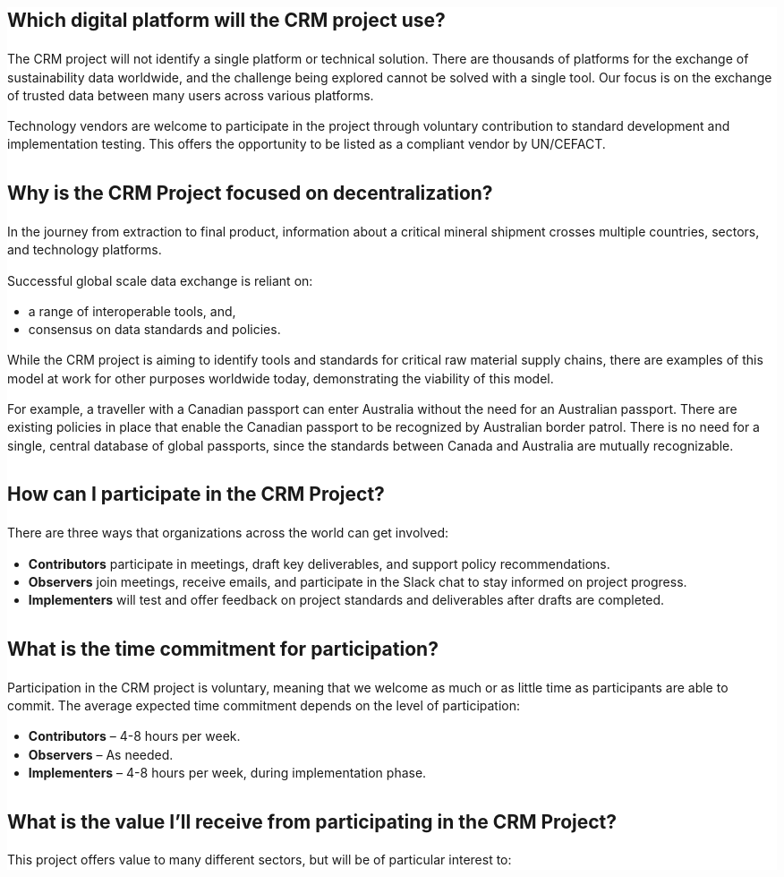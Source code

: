 ## Which digital platform will the CRM project use?  
The CRM project will not identify a single platform or technical solution. There are thousands of platforms for the exchange of sustainability data worldwide, and the challenge being explored cannot be solved with a single tool. Our focus is on the exchange of trusted data between many users across various platforms.  

Technology vendors are welcome to participate in the project through voluntary contribution to standard development and implementation testing. This offers the opportunity to be listed as a compliant vendor by UN/CEFACT. 

## Why is the CRM Project focused on decentralization?  
In the journey from extraction to final product, information about a critical mineral shipment crosses multiple countries, sectors, and technology platforms.  

Successful global scale data exchange is reliant on:  

* a range of interoperable tools, and, 
* consensus on data standards and policies.  

While the CRM project is aiming to identify tools and standards for critical raw material supply chains, there are examples of this model at work for other purposes worldwide today, demonstrating the viability of this model.  

For example, a traveller with a Canadian passport can enter Australia without the need for an Australian passport. There are existing policies in place that enable the Canadian passport to be recognized by Australian border patrol. There is no need for a single, central database of global passports, since the standards between Canada and Australia are mutually recognizable. 

## How can I participate in the CRM Project?  
There are three ways that organizations across the world can get involved:   

* **Contributors** participate in meetings, draft key deliverables, and support policy recommendations.   
* **Observers** join meetings, receive emails, and participate in the Slack chat to stay informed on project progress.   
* **Implementers** will test and offer feedback on project standards and deliverables after drafts are completed.   

## What is the time commitment for participation? 
Participation in the CRM project is voluntary, meaning that we welcome as much or as little time as participants are able to commit. The average expected time commitment depends on the level of participation:  

* **Contributors** – 4-8 hours per week. 
* **Observers** – As needed.  
* **Implementers** – 4-8 hours per week, during implementation phase. 

## What is the value I’ll receive from participating in the CRM Project?  
This project offers value to many different sectors, but will be of particular interest to:  
